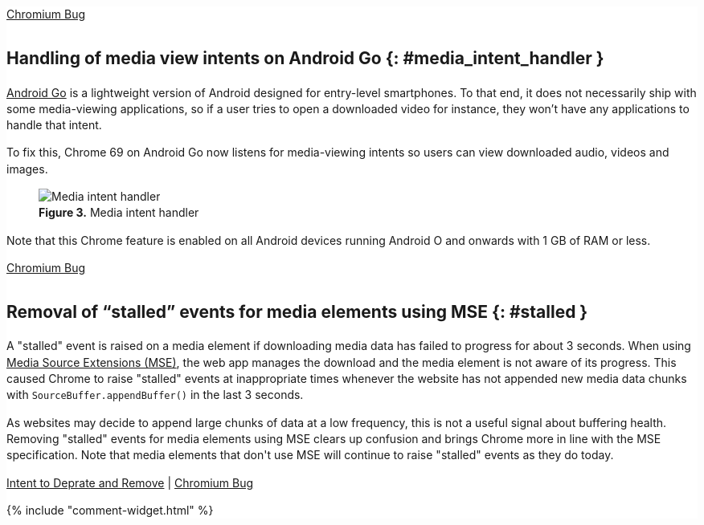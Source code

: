 [Chromium Bug](https://crbug.com/718641)

## Handling of media view intents on Android Go {: #media_intent_handler }

[Android Go] is a lightweight version of Android designed for entry-level
smartphones. To that end, it does not necessarily ship with some media-viewing
applications, so if a user tries to open a downloaded video for instance, they
won’t have any applications to handle that intent.

To fix this, Chrome 69 on Android Go now listens for media-viewing intents so
users can view downloaded audio, videos and images.

<figure>
  <img src="/web/updates/images/2018/07/media-intent-handler.png"
       alt="Media intent handler">
  <figcaption>
    <b>Figure 3.</b>
    Media intent handler
  </figcaption>
</figure>

Note that this Chrome feature is enabled on all Android devices running Android
O and onwards with 1 GB of RAM or less.

[Chromium Bug](https://crbug.com/718641)

## Removal of “stalled” events for media elements using MSE {: #stalled }

A "stalled" event is raised on a media element if downloading media data has
failed to progress for about 3 seconds. When using [Media Source Extensions
(MSE)], the web app manages the download and the media element is not aware of
its progress. This caused Chrome to raise "stalled" events at inappropriate
times whenever the website has not appended new media data chunks with
`SourceBuffer.appendBuffer()` in the last 3 seconds.

As websites may decide to append large chunks of data at a low frequency, this
is not a useful signal about buffering health. Removing "stalled" events for
media elements using MSE clears up confusion and brings Chrome more in line
with the MSE specification. Note that media elements that don't use MSE will
continue to raise "stalled" events as they do today.

[Intent to Deprate and Remove](https://groups.google.com/a/chromium.org/d/msg/blink-dev/x54XtrTyOP8/4-5QZlZzDAAJ) &#124;
[Chromium Bug](https://bugs.chromium.org/p/chromium/issues/detail?id=836951)

{% include "comment-widget.html" %}

[Picture-in-Picture Web API]: https://wicg.github.io/picture-in-picture/
[article]: /web/updates/2018/07/watch-video-using-picture-in-picture
[added]: https://github.com/WICG/encrypted-media-encryption-scheme/blob/master/explainer.md
[Encrypted Media Extensions (EME)]: https://w3c.github.io/encrypted-media/
[Clear Key]: https://www.w3.org/TR/encrypted-media/#clear-key
[HDCP]: https://en.wikipedia.org/wiki/High-bandwidth_Digital_Content_Protection
[protected content]: /web/fundamentals/media/eme
[HDCP Policy Check API]: https://github.com/WICG/hdcp-detection/blob/master/explainer.md
[other error values]: https://w3c.github.io/encrypted-media/#dom-mediakeystatus
[official sample]: https://googlechrome.github.io/samples/hdcp-detection/
[Origin Trial]: https://github.com/GoogleChrome/OriginTrials/blob/gh-pages/developer-guide.md
[request a token]: http://bit.ly/HdcpPolicyCheckOriginTrials
[Media Source Extensions (MSE)]: /web/fundamentals/media/mse/basics
[MSE specification]: https://w3c.github.io/media-source/
[Android Go]: https://www.android.com/versions/oreo-8-0/go-edition/
[raise]: https://bugs.chromium.org/p/chromium/issues/detail?id=517240
[Removing]: https://chromium-review.googlesource.com/982564
[more in line]: https://github.com/w3c/media-source/issues/88#issuecomment-374406928
